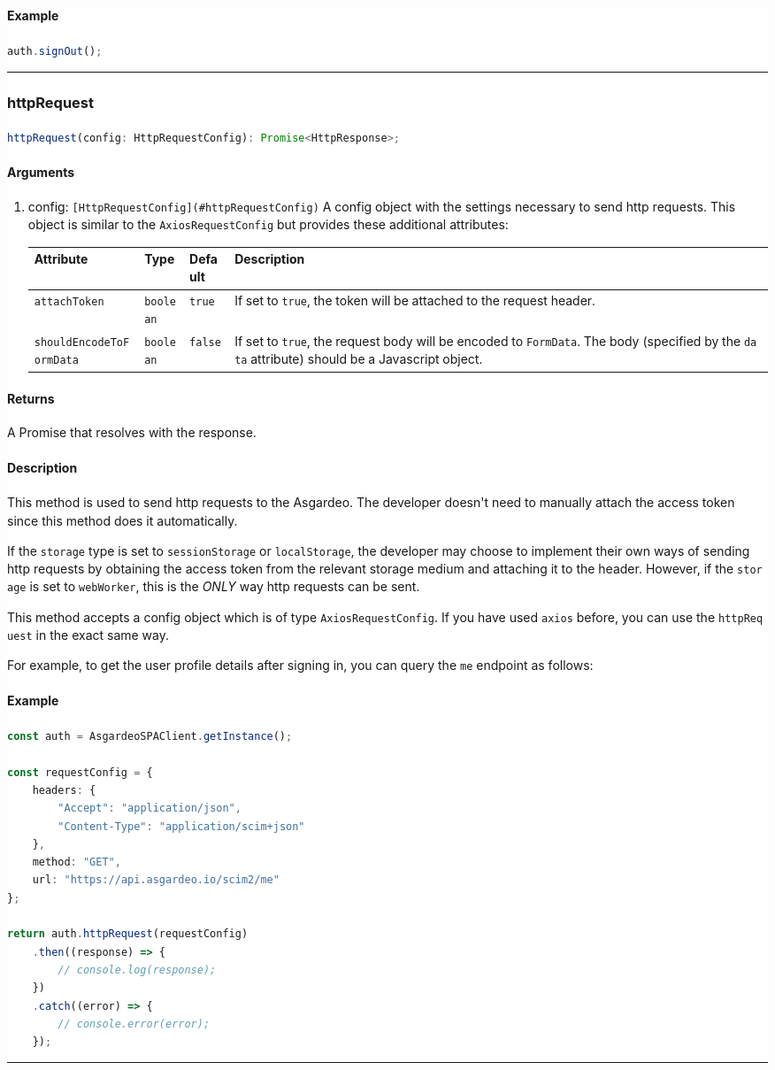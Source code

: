 #### Example

```TypeScript
auth.signOut();
```

---

### httpRequest

```typescript
httpRequest(config: HttpRequestConfig): Promise<HttpResponse>;
```

#### Arguments

1. config: `[HttpRequestConfig](#httpRequestConfig)`
   A config object with the settings necessary to send http requests. This object is similar to the `AxiosRequestConfig` but provides these additional attributes:

    | Attribute                | Type      | Default | Description                                                                                                                                   |
    | ------------------------ | --------- | ------- | --------------------------------------------------------------------------------------------------------------------------------------------- |
    | `attachToken`            | `boolean` | `true`  | If set to `true`, the token will be attached to the request header.                                                                           |
    | `shouldEncodeToFormData` | `boolean` | `false` | If set to `true`, the request body will be encoded to `FormData`. The body (specified by the `data` attribute) should be a Javascript object. |

#### Returns

A Promise that resolves with the response.

#### Description

This method is used to send http requests to the Asgardeo. The developer doesn't need to manually attach the access token since this method does it automatically.

If the `storage` type is set to `sessionStorage` or `localStorage`, the developer may choose to implement their own ways of sending http requests by obtaining the access token from the relevant storage medium and attaching it to the header. However, if the `storage` is set to `webWorker`, this is the _ONLY_ way http requests can be sent.

This method accepts a config object which is of type `AxiosRequestConfig`. If you have used `axios` before, you can use the `httpRequest` in the exact same way.

For example, to get the user profile details after signing in, you can query the `me` endpoint as follows:

#### Example

```TypeScript
const auth = AsgardeoSPAClient.getInstance();

const requestConfig = {
    headers: {
        "Accept": "application/json",
        "Content-Type": "application/scim+json"
    },
    method: "GET",
    url: "https://api.asgardeo.io/scim2/me"
};

return auth.httpRequest(requestConfig)
    .then((response) => {
        // console.log(response);
    })
    .catch((error) => {
        // console.error(error);
    });
```

---